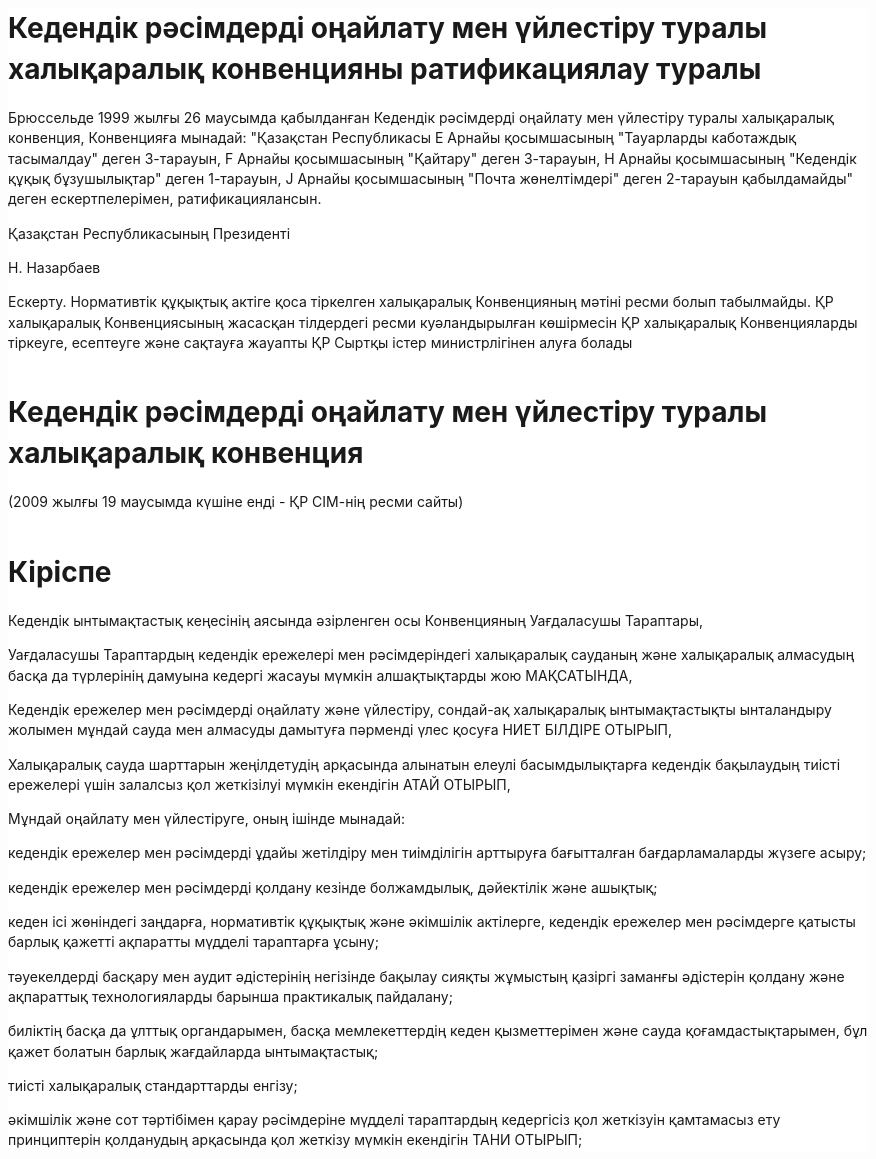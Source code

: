 # Кедендік рәсімдерді оңайлату мен үйлестіру туралы халықаралық конвенцияны ратификациялау туралы

Брюссельде 1999 жылғы 26 маусымда қабылданған Кедендік рәсімдерді оңайлату мен үйлестіру туралы халықаралық конвенция, Конвенцияға мынадай: "Қазақстан Республикасы Е Арнайы қосымшасының "Тауарларды каботаждық тасымалдау" деген 3-тарауын, F Арнайы қосымшасының "Қайтару" деген 3-тарауын, Н Арнайы қосымшасының "Кедендік құқық бұзушылықтар" деген 1-тарауын, J Арнайы қосымшасының "Почта жөнелтімдері" деген 2-тарауын қабылдамайды" деген ескертпелерімен, ратификациялансын.

Қазақстан Республикасының Президенті

Н. Назарбаев

Ескерту. Нормативтік құқықтық актіге қоса тіркелген халықаралық Конвенцияның мәтіні ресми болып табылмайды. ҚР халықаралық Конвенциясының жасасқан тілдердегі ресми куәландырылған көшірмесін ҚР халықаралық Конвенцияларды тіркеуге, есептеуге және сақтауға жауапты ҚР Сыртқы істер министрлігінен алуға болады

# Кедендік рәсімдерді оңайлату мен үйлестіру туралы халықаралық конвенция

(2009 жылғы 19 маусымда күшіне енді - ҚР СІМ-нің ресми сайты)

# Кіріспе

Кедендік ынтымақтастық кеңесінің аясында әзірленген осы Конвенцияның Уағдаласушы Тараптары,

Уағдаласушы Тараптардың кедендік ережелері мен рәсімдеріндегі халықаралық сауданың және халықаралық алмасудың басқа да түрлерінің дамуына кедергі жасауы мүмкін алшақтықтарды жою МАҚСАТЫНДА,

Кедендік ережелер мен рәсімдерді оңайлату және үйлестіру, сондай-ақ халықаралық ынтымақтастықты ынталандыру жолымен мұндай сауда мен алмасуды дамытуға пәрменді үлес қосуға НИЕТ БІЛДІРЕ ОТЫРЫП,

Халықаралық сауда шарттарын жеңілдетудің арқасында алынатын елеулі басымдылықтарға кедендік бақылаудың тиісті ережелері үшін залалсыз қол жеткізілуі мүмкін екендігін АТАЙ ОТЫРЫП,

Мұндай оңайлату мен үйлестіруге, оның ішінде мынадай:

кедендік ережелер мен рәсімдерді ұдайы жетілдіру мен тиімділігін арттыруға бағытталған бағдарламаларды жүзеге асыру;

кедендік ережелер мен рәсімдерді қолдану кезінде болжамдылық, дәйектілік және ашықтық;

кеден ісі жөніндегі заңдарға, нормативтік құқықтық және әкімшілік актілерге, кедендік ережелер мен рәсімдерге қатысты барлық қажетті ақпаратты мүдделі тараптарға ұсыну;

тәуекелдерді басқару мен аудит әдістерінің негізінде бақылау сияқты жұмыстың қазіргі заманғы әдістерін қолдану және ақпараттық технологияларды барынша практикалық пайдалану;

биліктің басқа да ұлттық органдарымен, басқа мемлекеттердің кеден қызметтерімен және сауда қоғамдастықтарымен, бұл қажет болатын барлық жағдайларда ынтымақтастық;

тиісті халықаралық стандарттарды енгізу;

әкімшілік және сот тәртібімен қарау рәсімдеріне мүдделі тараптардың кедергісіз қол жеткізуін қамтамасыз ету принциптерін қолданудың арқасында қол жеткізу мүмкін екендігін ТАНИ ОТЫРЫП;
